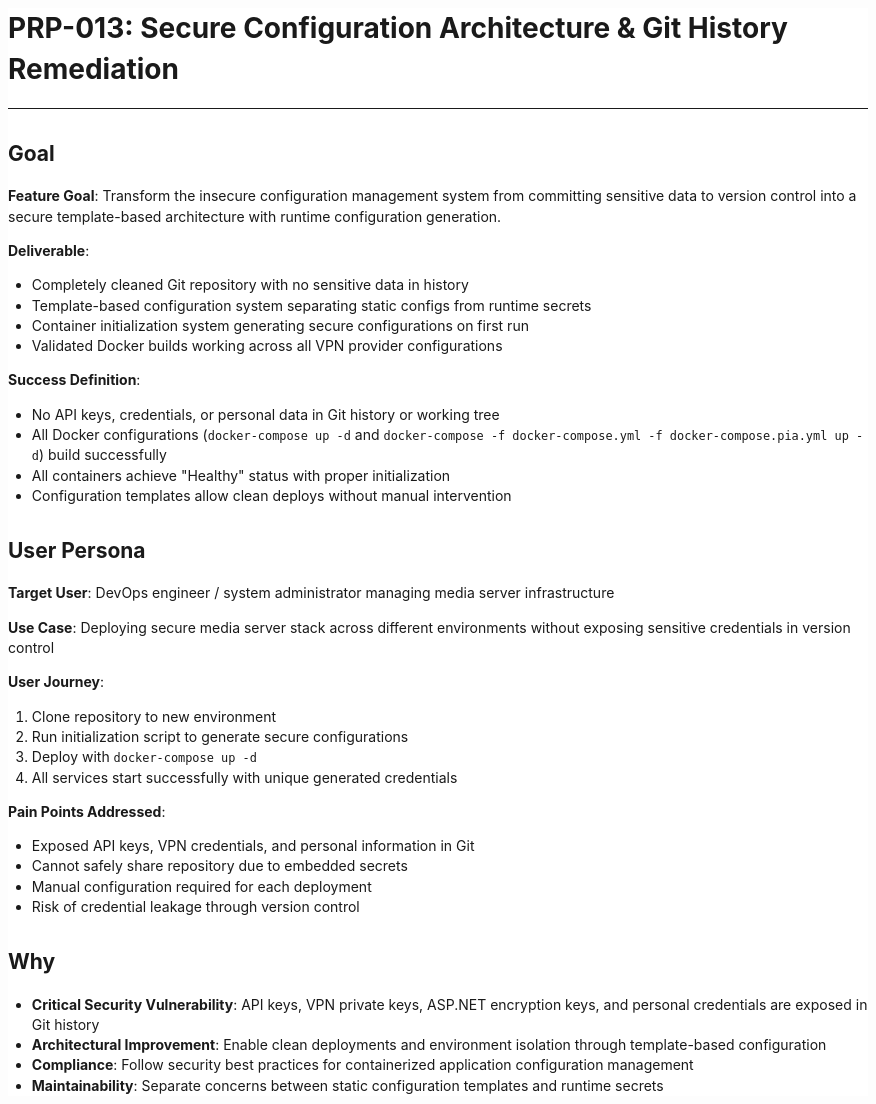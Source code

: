 # PRP-013: Secure Configuration Architecture & Git History Remediation

---

## Goal

**Feature Goal**: Transform the insecure configuration management system from committing sensitive data to version control into a secure template-based architecture with runtime configuration generation.

**Deliverable**: 
- Completely cleaned Git repository with no sensitive data in history
- Template-based configuration system separating static configs from runtime secrets
- Container initialization system generating secure configurations on first run
- Validated Docker builds working across all VPN provider configurations

**Success Definition**: 
- No API keys, credentials, or personal data in Git history or working tree
- All Docker configurations (`docker-compose up -d` and `docker-compose -f docker-compose.yml -f docker-compose.pia.yml up -d`) build successfully
- All containers achieve "Healthy" status with proper initialization
- Configuration templates allow clean deploys without manual intervention

## User Persona

**Target User**: DevOps engineer / system administrator managing media server infrastructure

**Use Case**: Deploying secure media server stack across different environments without exposing sensitive credentials in version control

**User Journey**: 
1. Clone repository to new environment
2. Run initialization script to generate secure configurations  
3. Deploy with `docker-compose up -d`
4. All services start successfully with unique generated credentials

**Pain Points Addressed**: 
- Exposed API keys, VPN credentials, and personal information in Git
- Cannot safely share repository due to embedded secrets
- Manual configuration required for each deployment
- Risk of credential leakage through version control

## Why

- **Critical Security Vulnerability**: API keys, VPN private keys, ASP.NET encryption keys, and personal credentials are exposed in Git history
- **Architectural Improvement**: Enable clean deployments and environment isolation through template-based configuration
- **Compliance**: Follow security best practices for containerized application configuration management
- **Maintainability**: Separate concerns between static configuration templates and runtime secrets

